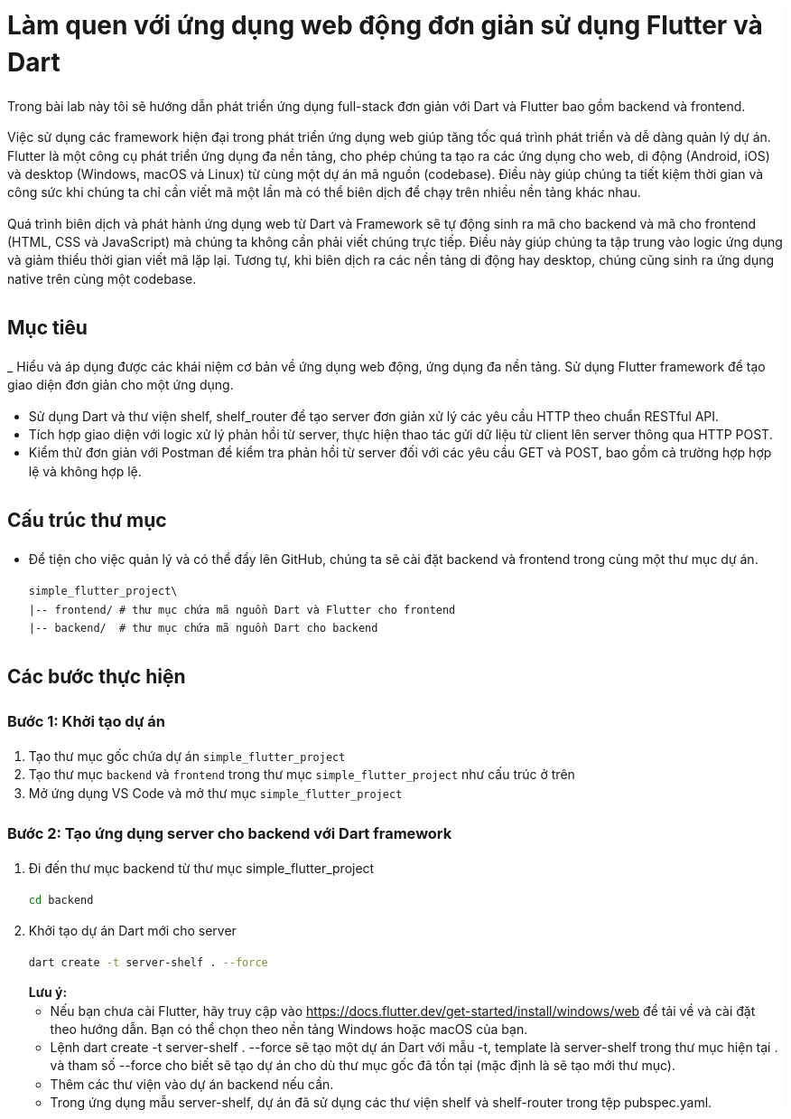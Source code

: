 # Làm quen với ứng dụng web động đơn giản sử dụng Flutter và Dart

Trong bài lab này tôi sẽ hướng dẫn phát triển ứng dụng full-stack đơn giản với Dart và Flutter bao gồm backend và frontend.

Việc sử dụng các framework hiện đại trong phát triển ứng dụng web giúp tăng tốc quá trình phát triển và dễ dàng quản lý dự án. Flutter là một công cụ phát triển ứng dụng đa nền tảng, cho phép chúng ta tạo ra các ứng dụng cho web, di động (Android, iOS) và desktop (Windows, macOS và Linux) từ cùng một dự án mã nguồn (codebase). Điều này giúp chúng ta tiết kiệm thời gian và công sức khi chúng ta chỉ cần viết mã một lần mà có thể biên dịch để chạy trên nhiều nền tảng khác nhau.

Quá trình biên dịch và phát hành ứng dụng web từ Dart và Framework sẽ tự động sinh ra mã cho backend và mã cho frontend (HTML, CSS và JavaScript) mà chúng ta không cần phải viết chúng trực tiếp. Điều này giúp chúng ta tập trung vào logic ứng dụng và giảm thiểu thời gian viết mã lặp lại. Tương tự, khi biên dịch ra các nền tảng di động hay desktop, chúng cũng sinh ra ứng dụng native trên cùng một codebase.

## Mục tiêu
_ Hiểu và áp dụng được các khái niệm cơ bản về ứng dụng web động, ứng dụng đa nền tảng.
 Sử dụng Flutter framework để tạo giao diện đơn giản cho một ứng dụng.
- Sử dụng Dart và thư viện shelf, shelf_router để tạo server đơn giản xử lý các yêu cầu HTTP theo chuẩn RESTful API.
- Tích hợp giao diện với logic xử lý phản hồi từ server, thực hiện thao tác gửi dữ liệu từ client lên server thông qua HTTP POST.
- Kiểm thử đơn giản với Postman để kiểm tra phản hồi từ server đối với các yêu cầu GET và POST, bao gồm cả trường hợp hợp lệ và không hợp lệ.

## Cấu trúc thư mục
- Để tiện cho việc quản lý và có thể đẩy lên GitHub, chúng ta sẽ cài đặt backend và frontend trong cùng một thư mục dự án.
    ```plaintext
    simple_flutter_project\
    |-- frontend/ # thư mục chứa mã nguồn Dart và Flutter cho frontend
    |-- backend/  # thư mục chứa mã nguồn Dart cho backend
    ``` 

## Các bước thực hiện
### Bước 1: Khởi tạo dự án
1. Tạo thư mục gốc chứa dự án `simple_flutter_project`
2. Tạo thư mục `backend` và `frontend` trong thư mục `simple_flutter_project` như cấu trúc ở trên
3. Mở ứng dụng VS Code và mở thư mục `simple_flutter_project`

### Bước 2: Tạo ứng dụng server cho backend với Dart framework
1. Đi đến thư mục backend từ thư mục simple_flutter_project
    ```bash
    cd backend
    ```
2. Khởi tạo dự án Dart mới cho server
    ```bash
    dart create -t server-shelf . --force
    ```
    **Lưu ý:**
    - Nếu bạn chưa cài Flutter, hãy truy cập vào https://docs.flutter.dev/get-started/install/windows/web để tải về và cài đặt theo hướng dẫn. Bạn có thể chọn theo nền tảng Windows hoặc macOS của bạn.
    - Lệnh dart create -t server-shelf . --force sẽ tạo một dự án Dart với mẫu -t, template là server-shelf trong thư mục hiện tại . và tham số --force cho biết sẽ tạo dự án cho dù thư mục gốc đã tồn tại (mặc định là sẽ tạo mới thư mục).
    - Thêm các thư viện vào dự án backend nếu cần.
    - Trong ứng dụng mẫu server-shelf, dự án đã sử dụng các thư viện shelf và shelf-router trong tệp pubspec.yaml.